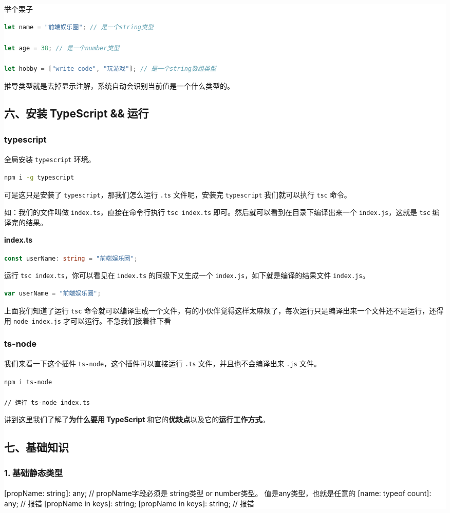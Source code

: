 举个栗子

```typescript
let name = "前端娱乐圈"; // 是一个string类型

let age = 38; // 是一个number类型

let hobby = ["write code", "玩游戏"]; // 是一个string数组类型
```

推导类型就是去掉显示注解，系统自动会识别当前值是一个什么类型的。

## 六、安装 TypeScript && 运行

### typescript

全局安装 `typescript` 环境。

```bash
npm i -g typescript

```

可是这只是安装了 `typescript`，那我们怎么运行 `.ts` 文件呢，安装完 `typescript` 我们就可以执行 `tsc` 命令。

如：我们的文件叫做 `index.ts`，直接在命令行执行 `tsc index.ts` 即可。然后就可以看到在目录下编译出来一个 `index.js`，这就是 `tsc` 编译完的结果。

**index.ts**

```typescript
const userName: string = "前端娱乐圈";
```

运行 `tsc index.ts`，你可以看见在 `index.ts` 的同级下又生成一个 `index.js`，如下就是编译的结果文件 `index.js`。

```typescript
var userName = "前端娱乐圈";
```

上面我们知道了运行 `tsc` 命令就可以编译生成一个文件，有的小伙伴觉得这样太麻烦了，每次运行只是编译出来一个文件还不是运行，还得用 `node index.js` 才可以运行。不急我们接着往下看

### ts-node

我们来看一下这个插件 `ts-node`，这个插件可以直接运行 `.ts` 文件，并且也不会编译出来 `.js` 文件。

```
npm i ts-node

// 运行 ts-node index.ts

```

讲到这里我们了解了**为什么要用 TypeScript** 和它的**优缺点**以及它的**运行工作方式**。

## 七、基础知识

### 1. 基础静态类型


  [propName: string]: any; // propName字段必须是 string类型 or number类型。 值是any类型，也就是任意的
  [name: typeof count]: any; // 报错
  [propName in keys]: string;
  [propName in keys]: string; // 报错